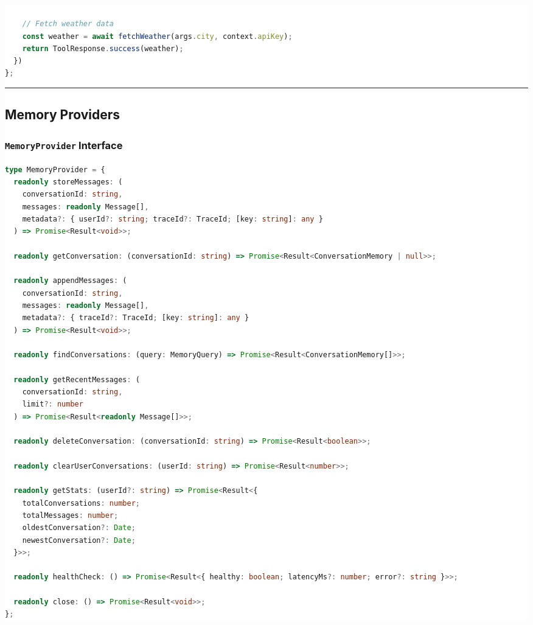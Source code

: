 ```typescript
    
    // Fetch weather data
    const weather = await fetchWeather(args.city, context.apiKey);
    return ToolResponse.success(weather);
  })
};
```

---

## Memory Providers

### `MemoryProvider` Interface
```typescript
type MemoryProvider = {
  readonly storeMessages: (
    conversationId: string,
    messages: readonly Message[],
    metadata?: { userId?: string; traceId?: TraceId; [key: string]: any }
  ) => Promise<Result<void>>;

  readonly getConversation: (conversationId: string) => Promise<Result<ConversationMemory | null>>;

  readonly appendMessages: (
    conversationId: string,
    messages: readonly Message[],
    metadata?: { traceId?: TraceId; [key: string]: any }
  ) => Promise<Result<void>>;

  readonly findConversations: (query: MemoryQuery) => Promise<Result<ConversationMemory[]>>;

  readonly getRecentMessages: (
    conversationId: string,
    limit?: number
  ) => Promise<Result<readonly Message[]>>;

  readonly deleteConversation: (conversationId: string) => Promise<Result<boolean>>;

  readonly clearUserConversations: (userId: string) => Promise<Result<number>>;

  readonly getStats: (userId?: string) => Promise<Result<{
    totalConversations: number;
    totalMessages: number;
    oldestConversation?: Date;
    newestConversation?: Date;
  }>>;

  readonly healthCheck: () => Promise<Result<{ healthy: boolean; latencyMs?: number; error?: string }>>;

  readonly close: () => Promise<Result<void>>;
};
```
